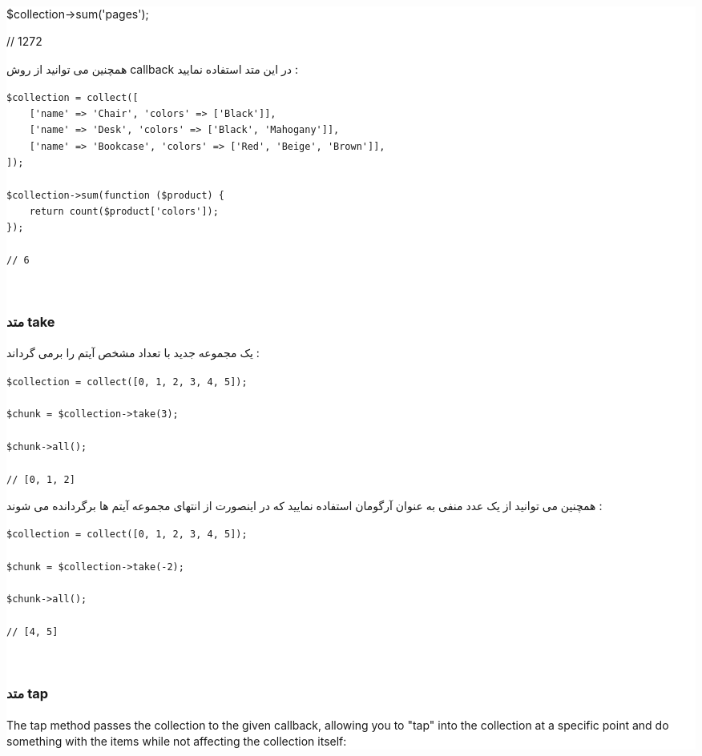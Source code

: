 $collection->sum('pages');

// 1272
</code></pre>


<p>
همچنین می توانید از روش callback در این متد استفاده نمایید :
</p>

<pre><code class="language-php  line-numbers">$collection = collect([
    ['name' => 'Chair', 'colors' => ['Black']],
    ['name' => 'Desk', 'colors' => ['Black', 'Mahogany']],
    ['name' => 'Bookcase', 'colors' => ['Red', 'Beige', 'Brown']],
]);

$collection->sum(function ($product) {
    return count($product['colors']);
});

// 6
</code></pre>


<p><a name="method-take"></a></p>
<br>
<h3>متد take</h3>
<p>
یک مجموعه جدید با تعداد مشخص آیتم را برمی گرداند :
</p>

<pre><code class="language-php  line-numbers">$collection = collect([0, 1, 2, 3, 4, 5]);

$chunk = $collection->take(3);

$chunk->all();

// [0, 1, 2]
</code></pre>


<p>
همچنین می توانید از یک عدد منفی به عنوان آرگومان استفاده نمایید که در اینصورت از انتهای مجموعه آیتم ها برگردانده می شوند :
</p>

<pre><code class="language-php  line-numbers">$collection = collect([0, 1, 2, 3, 4, 5]);

$chunk = $collection->take(-2);

$chunk->all();

// [4, 5]
</code></pre>


<p><a name="method-tap"></a></p>
<br>
<h3>متد tap</h3>
<p>The <span class="redbold">tap</span> method passes the collection to the given callback, allowing you to "tap" into the collection at a specific point and do something with the items while not affecting the collection itself:</p>
